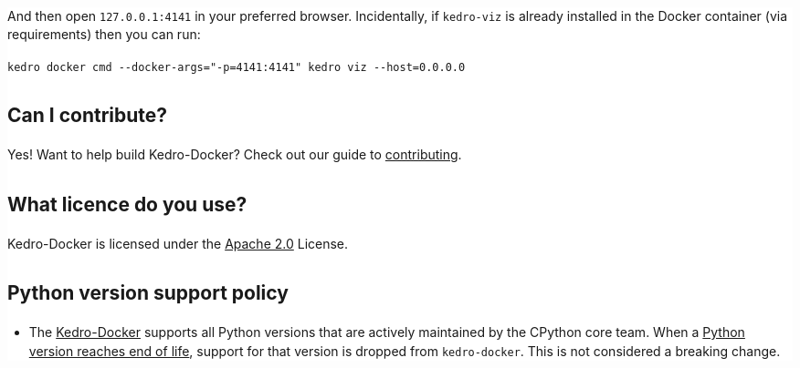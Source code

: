 And then open `127.0.0.1:4141` in your preferred browser. Incidentally, if `kedro-viz` is already installed in the Docker container (via requirements) then you can run:

```
kedro docker cmd --docker-args="-p=4141:4141" kedro viz --host=0.0.0.0
```

## Can I contribute?

Yes! Want to help build Kedro-Docker? Check out our guide to [contributing](https://github.com/kedro-org/kedro-plugins/blob/main/kedro-docker/CONTRIBUTING.md).

## What licence do you use?

Kedro-Docker is licensed under the [Apache 2.0](https://github.com/kedro-org/kedro-plugins/blob/main/LICENSE.md) License.

## Python version support policy
* The [Kedro-Docker](https://github.com/kedro-org/kedro-plugins/tree/main/kedro-docker) supports all Python versions that are actively maintained by the CPython core team. When a [Python version reaches end of life](https://devguide.python.org/versions/#versions), support for that version is dropped from `kedro-docker`. This is not considered a breaking change.
